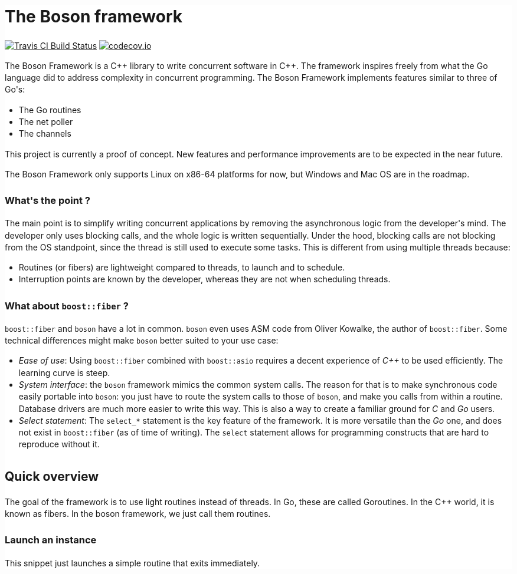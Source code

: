 The Boson framework
====================

[![Travis CI Build Status](https://api.travis-ci.org/duckie/boson.svg?branch=master)](https://travis-ci.org/duckie/boson)
[![codecov.io](http://codecov.io/github/duckie/boson/coverage.svg?branch=master)](http://codecov.io/github/duckie/boson?branch=master)

The Boson Framework is a C++ library to write concurrent software in C++. The framework inspires freely from what the Go language did to address complexity in concurrent programming. The Boson Framework implements features similar to three of Go's:

* The Go routines
* The net poller
* The channels

This project is currently a proof of concept. New features and performance improvements are to be expected in the near future.

The Boson Framework only supports Linux on x86-64 platforms for now, but Windows and Mac OS are in the roadmap.

### What's the point ?

The main point is to simplify writing concurrent applications by removing the asynchronous logic from the developer's mind. The developer only uses blocking calls, and the whole logic is written sequentially. Under the hood, blocking calls are not blocking from the OS standpoint, since the thread is still used to execute some tasks. This is different from using multiple threads because:
- Routines (or fibers) are lightweight compared to threads, to launch and to schedule.
- Interruption points are known by the developer, whereas they are not when scheduling threads.

### What about `boost::fiber` ?

`boost::fiber` and `boson` have a lot in common. `boson` even uses ASM code from Oliver Kowalke, the author of `boost::fiber`. Some technical differences might make `boson` better suited to your use case:
- *Ease of use*: Using `boost::fiber` combined with `boost::asio` requires a decent experience of *C++* to be used efficiently. The learning curve is steep.
- *System interface*: the `boson` framework mimics the common system calls. The reason for that is to make synchronous code easily portable into `boson`: you just have to route the system calls to those of `boson`, and make you calls from within a routine. Database drivers are much more easier to write this way. This is also a way to create a familiar ground for *C* and *Go* users.
- *Select statement*: The `select_*` statement is the key feature of the framework. It is more versatile than the *Go* one, and does not exist in `boost::fiber` (as of time of writing). The `select` statement allows for programming constructs that are hard to reproduce without it.

## Quick overview

The goal of the framework is to use light routines instead of threads. In Go, these are called Goroutines. In the C++ world, it is known as fibers. In the boson framework, we just call them routines.

### Launch an instance

This snippet just launches a simple routine that exits immediately.
